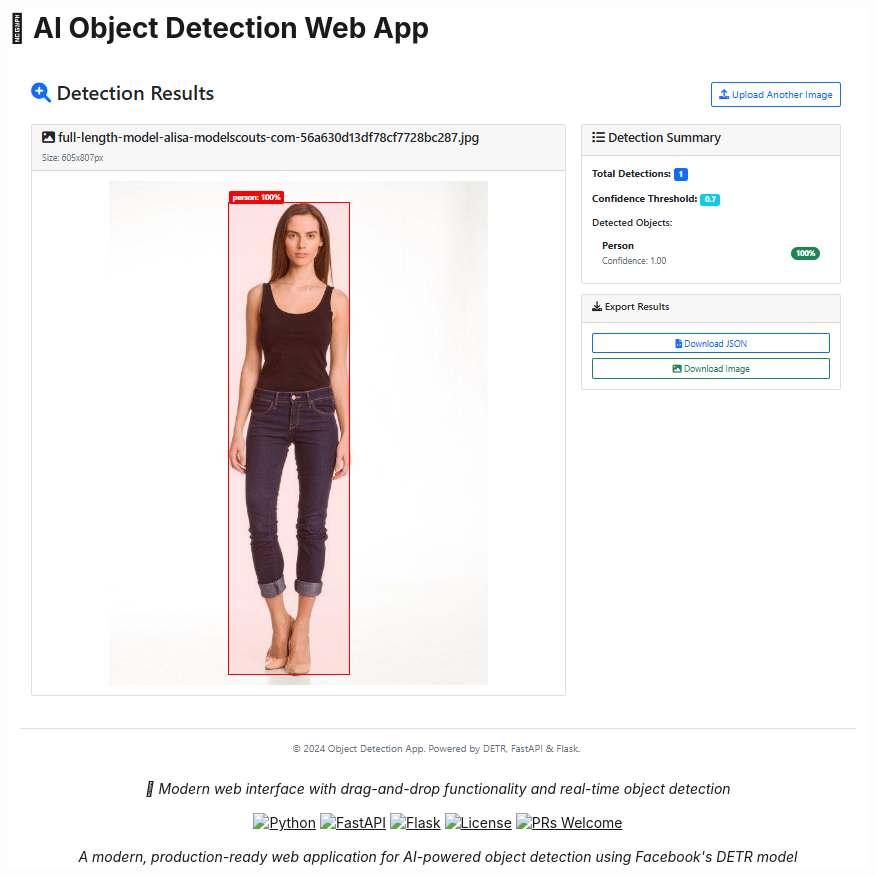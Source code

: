 # 🎯 AI Object Detection Web App

<div align="center">

![AI Object Detection Dashboard](assets/Dashboard.png)

*🎨 Modern web interface with drag-and-drop functionality and real-time object detection*

[![Python](https://img.shields.io/badge/Python-3.8+-blue.svg)](https://python.org)
[![FastAPI](https://img.shields.io/badge/FastAPI-0.104+-green.svg)](https://fastapi.tiangolo.com)
[![Flask](https://img.shields.io/badge/Flask-2.3+-red.svg)](https://flask.palletsprojects.com)
[![License](https://img.shields.io/badge/License-MIT-yellow.svg)](LICENSE)
[![PRs Welcome](https://img.shields.io/badge/PRs-welcome-brightgreen.svg)](CONTRIBUTING.md)

*A modern, production-ready web application for AI-powered object detection using Facebook's DETR model*
